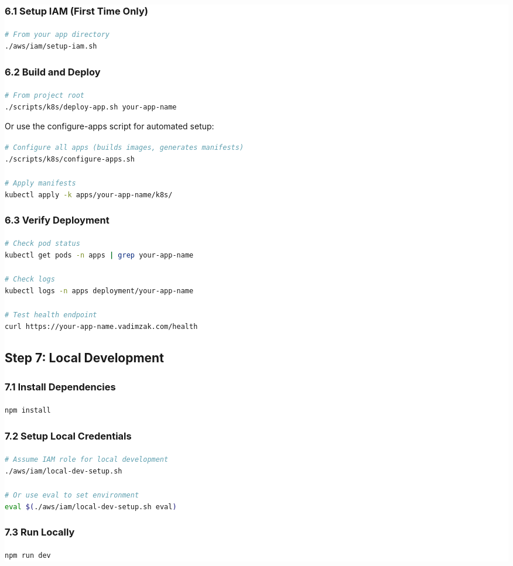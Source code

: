 ### 6.1 Setup IAM (First Time Only)
```bash
# From your app directory
./aws/iam/setup-iam.sh
```

### 6.2 Build and Deploy
```bash
# From project root
./scripts/k8s/deploy-app.sh your-app-name
```

Or use the configure-apps script for automated setup:
```bash
# Configure all apps (builds images, generates manifests)
./scripts/k8s/configure-apps.sh

# Apply manifests
kubectl apply -k apps/your-app-name/k8s/
```

### 6.3 Verify Deployment
```bash
# Check pod status
kubectl get pods -n apps | grep your-app-name

# Check logs
kubectl logs -n apps deployment/your-app-name

# Test health endpoint
curl https://your-app-name.vadimzak.com/health
```

## Step 7: Local Development

### 7.1 Install Dependencies
```bash
npm install
```

### 7.2 Setup Local Credentials
```bash
# Assume IAM role for local development
./aws/iam/local-dev-setup.sh

# Or use eval to set environment
eval $(./aws/iam/local-dev-setup.sh eval)
```

### 7.3 Run Locally
```bash
npm run dev
```

